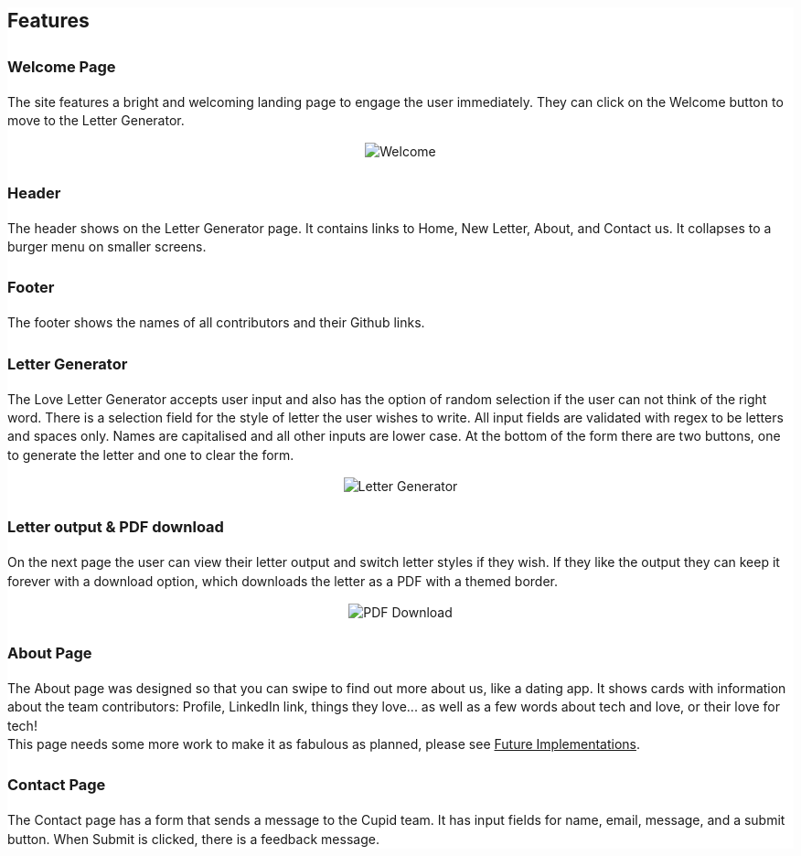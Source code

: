 ## Features
### Welcome Page

The site features a bright and welcoming landing page to engage the user immediately. They can click on the Welcome button to move to the Letter Generator.

<div align="center">
  <img src="./assets/readme-images/Welcome.gif" alt="Welcome">
</div>

### Header
The header shows on the Letter Generator page. It contains links to Home, New Letter, About, and Contact us. It collapses to a burger menu on smaller screens.

### Footer
The footer shows the names of all contributors and their Github links.

### Letter Generator

The Love Letter Generator accepts user input and also has the option of random selection if the user can not think of the right word. There is a selection field for the style of letter the user wishes to write. All input fields are validated with regex to be letters and spaces only. Names are capitalised and all other inputs are lower case. At the bottom of the form there are two buttons, one to generate the letter and one to clear the form.

<div align="center">
  <img src="./assets/readme-images/LetterGenerator.png" alt="Letter Generator">
</div>

### Letter output & PDF download

On the next page the user can view their letter output and switch letter styles if they wish. If they like the output they can keep it forever with a download option, which downloads the letter as a PDF with a themed border.

<div align="center">
  <img src="./assets/readme-images/LetterDownload.png" alt="PDF Download">
</div>

### About Page
The About page was designed so that you can swipe to find out more about us, like a dating app. It shows cards with information about the team contributors: Profile, LinkedIn link, things they love... as well as a few words about tech and love, or their love for tech! <br>
This page needs some more work to make it as fabulous as planned, please see [Future Implementations](#future-implementations).

### Contact Page
The Contact page has a form that sends a message to the Cupid team. It has input fields for name, email, message, and a submit button. When Submit is clicked, there is a feedback message.
